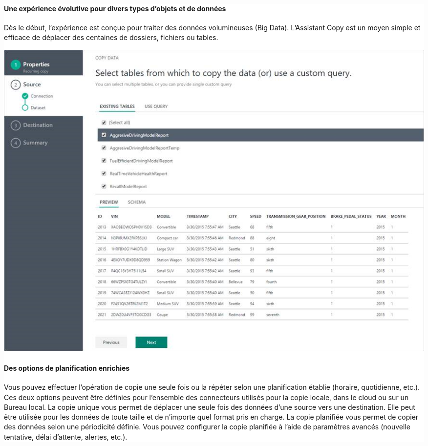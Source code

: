 #### Une expérience évolutive pour divers types d’objets et de données
Dès le début, l’expérience est conçue pour traiter des données volumineuses (Big Data). L’Assistant Copy est un moyen simple et efficace de déplacer des centaines de dossiers, fichiers ou tables.

![Sélectionner des tables pour la copie de données](./media/data-factory-data-movement-activities/select-tables-to-copy-data.png)

#### Des options de planification enrichies
Vous pouvez effectuer l’opération de copie une seule fois ou la répéter selon une planification établie (horaire, quotidienne, etc.). Ces deux options peuvent être définies pour l’ensemble des connecteurs utilisés pour la copie locale, dans le cloud ou sur un Bureau local. La copie unique vous permet de déplacer une seule fois des données d’une source vers une destination. Elle peut être utilisée pour les données de toute taille et de n’importe quel format pris en charge. La copie planifiée vous permet de copier des données selon une périodicité définie. Vous pouvez configurer la copie planifiée à l’aide de paramètres avancés (nouvelle tentative, délai d’attente, alertes, etc.).
